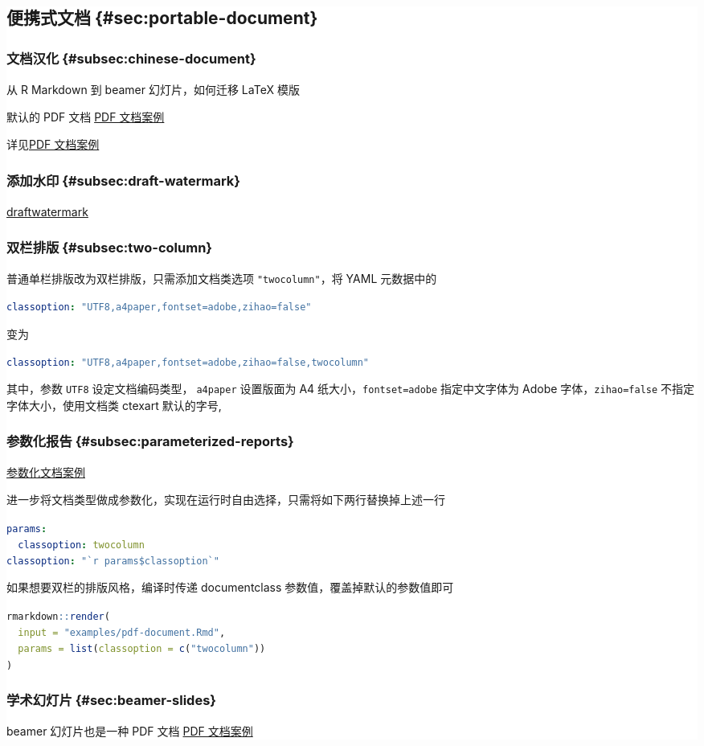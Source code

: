 ## 便携式文档 {#sec:portable-document}

### 文档汉化 {#subsec:chinese-document}

从 R Markdown 到 beamer 幻灯片，如何迁移 LaTeX 模版

默认的 PDF 文档 [PDF 文档案例](https://github.com/XiangyunHuang/masr/blob/master/examples/pdf-default.Rmd)

详见[PDF 文档案例](https://github.com/XiangyunHuang/masr/blob/master/examples/pdf-document.Rmd)

### 添加水印 {#subsec:draft-watermark}

[draftwatermark](https://github.com/callegar/LaTeX-draftwatermark)

### 双栏排版 {#subsec:two-column}

普通单栏排版改为双栏排版，只需添加文档类选项 `"twocolumn"`，将 YAML 元数据中的

```yaml
classoption: "UTF8,a4paper,fontset=adobe,zihao=false"
```

变为

```yaml
classoption: "UTF8,a4paper,fontset=adobe,zihao=false,twocolumn"
```

其中，参数 `UTF8` 设定文档编码类型， `a4paper` 设置版面为 A4 纸大小，`fontset=adobe` 指定中文字体为 Adobe 字体，`zihao=false` 不指定字体大小，使用文档类 ctexart 默认的字号,

### 参数化报告 {#subsec:parameterized-reports}

[参数化文档案例](https://github.com/XiangyunHuang/masr/blob/master/examples/parameterized-document.Rmd)

进一步将文档类型做成参数化，实现在运行时自由选择，只需将如下两行替换掉上述一行

```yaml
params:
  classoption: twocolumn
classoption: "`r params$classoption`"
```

如果想要双栏的排版风格，编译时传递 documentclass 参数值，覆盖掉默认的参数值即可


```r
rmarkdown::render(
  input = "examples/pdf-document.Rmd",
  params = list(classoption = c("twocolumn"))
)
```

### 学术幻灯片 {#sec:beamer-slides}

beamer 幻灯片也是一种 PDF 文档 [PDF 文档案例](https://github.com/XiangyunHuang/masr/blob/master/examples/beamer-verona.Rmd)

